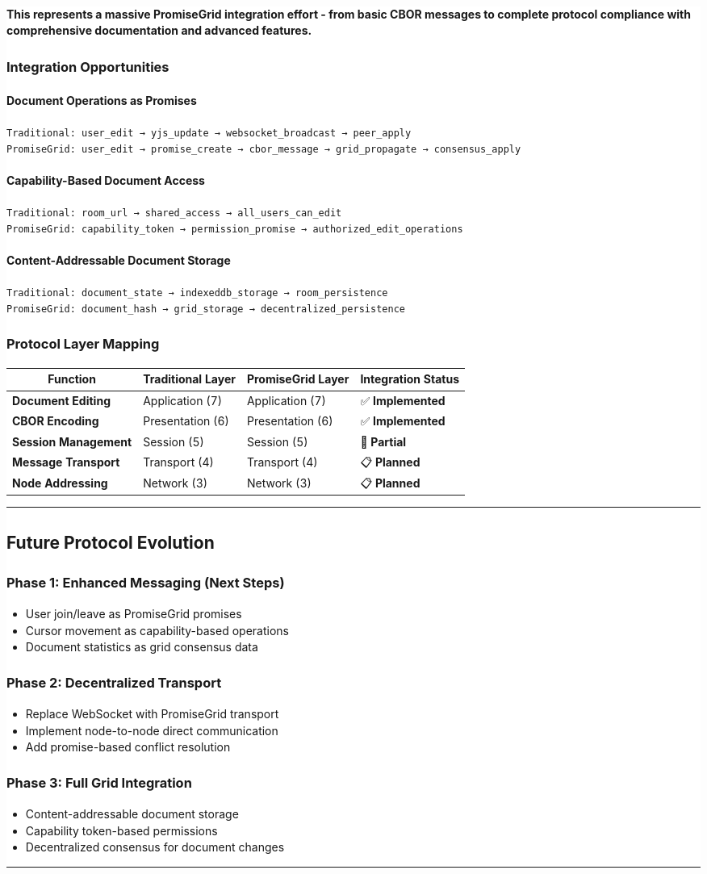 **This represents a massive PromiseGrid integration effort - from basic CBOR messages to complete protocol compliance with comprehensive documentation and advanced features.**  

### **Integration Opportunities**

#### **Document Operations as Promises**
```
Traditional: user_edit → yjs_update → websocket_broadcast → peer_apply
PromiseGrid: user_edit → promise_create → cbor_message → grid_propagate → consensus_apply
```

#### **Capability-Based Document Access**
```
Traditional: room_url → shared_access → all_users_can_edit
PromiseGrid: capability_token → permission_promise → authorized_edit_operations
```

#### **Content-Addressable Document Storage**
```
Traditional: document_state → indexeddb_storage → room_persistence
PromiseGrid: document_hash → grid_storage → decentralized_persistence
```

### **Protocol Layer Mapping**

| Function | Traditional Layer | PromiseGrid Layer | Integration Status |
|----------|------------------|-------------------|-------------------|
| **Document Editing** | Application (7) | Application (7) | ✅ **Implemented** |
| **CBOR Encoding** | Presentation (6) | Presentation (6) | ✅ **Implemented** |
| **Session Management** | Session (5) | Session (5) | 🔄 **Partial** |
| **Message Transport** | Transport (4) | Transport (4) | 📋 **Planned** |
| **Node Addressing** | Network (3) | Network (3) | 📋 **Planned** |

---

## **Future Protocol Evolution**

### **Phase 1: Enhanced Messaging** (Next Steps)
- User join/leave as PromiseGrid promises
- Cursor movement as capability-based operations
- Document statistics as grid consensus data

### **Phase 2: Decentralized Transport**
- Replace WebSocket with PromiseGrid transport
- Implement node-to-node direct communication
- Add promise-based conflict resolution

### **Phase 3: Full Grid Integration**
- Content-addressable document storage
- Capability token-based permissions
- Decentralized consensus for document changes

---